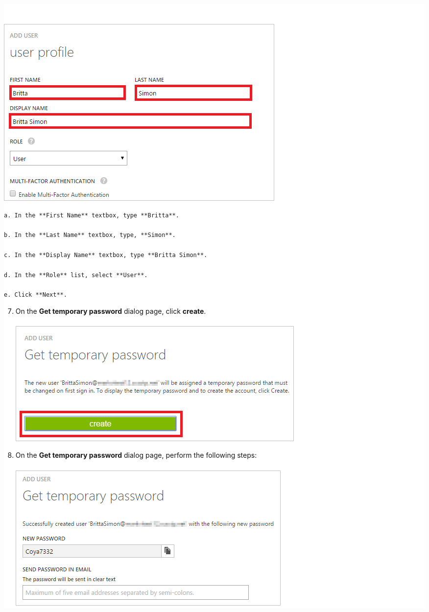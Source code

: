 <br><br>![Creating an Azure AD test user](./media/active-directory-saas-opsgenie-tutorial/create_aaduser_06.png) <br>

    a. In the **First Name** textbox, type **Britta**.  

    b. In the **Last Name** textbox, type, **Simon**.

    c. In the **Display Name** textbox, type **Britta Simon**.

    d. In the **Role** list, select **User**.

    e. Click **Next**.

7. On the **Get temporary password** dialog page, click **create**.
<br><br> ![Creating an Azure AD test user](./media/active-directory-saas-opsgenie-tutorial/create_aaduser_07.png) <br>

8. On the **Get temporary password** dialog page, perform the following steps:
<br><br>![Creating an Azure AD test user](./media/active-directory-saas-opsgenie-tutorial/create_aaduser_08.png) <br>
